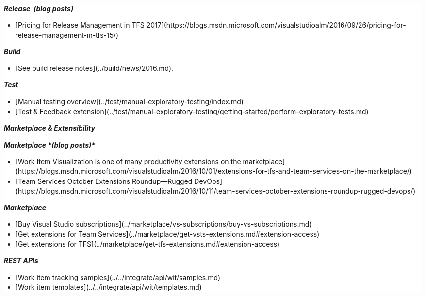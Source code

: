 <p><b><i>Release &#160;(blog posts)</i></b></p>
<ul>
<li>[Pricing for Release Management in TFS 2017](https://blogs.msdn.microsoft.com/visualstudioalm/2016/09/26/pricing-for-release-management-in-tfs-15/)</li>
</ul>


</td>
<td>
<p><b><i>Build</i></b></p>
<ul>
<li>[See build release notes](../build/news/2016.md).</li>
</ul>

<p><b><i>Test</i></b></p>
<ul>
<li>[Manual testing overview](../test/manual-exploratory-testing/index.md)</li>
<li>[Test &amp; Feedback extension](../test/manual-exploratory-testing/getting-started/perform-exploratory-tests.md)</li>
</ul>


</td>

</tr>


<tr valign="top">
<td><i><b>Marketplace & Extensibility</b></i></td>
<td>

<p><b><i>Marketplace *(blog posts)*</i></b></p>
<ul>
<li>[Work Item Visualization is one of many productivity extensions on the marketplace](https://blogs.msdn.microsoft.com/visualstudioalm/2016/10/01/extensions-for-tfs-and-team-services-on-the-marketplace/) </li>
<li>[Team Services October Extensions Roundup&mdash;Rugged DevOps](https://blogs.msdn.microsoft.com/visualstudioalm/2016/10/11/team-services-october-extensions-roundup-rugged-devops/)</li>
</ul>

</td>
<td>

<p><b><i>Marketplace </i></b></p>
<ul>
<li>[Buy Visual Studio subscriptions](../marketplace/vs-subscriptions/buy-vs-subscriptions.md)</li>
<li>[Get extensions for Team Services](../marketplace/get-vsts-extensions.md#extension-access)</li>
<li>[Get extensions for TFS](../marketplace/get-tfs-extensions.md#extension-access)</li>
</ul>
<p><b><i>REST APIs </i></b></p>
<ul>
<li>[Work item tracking samples](../../integrate/api/wit/samples.md)</li>
<li>[Work item templates](../../integrate/api/wit/templates.md)</li>
</ul>
</td>
</tr>
</table>

